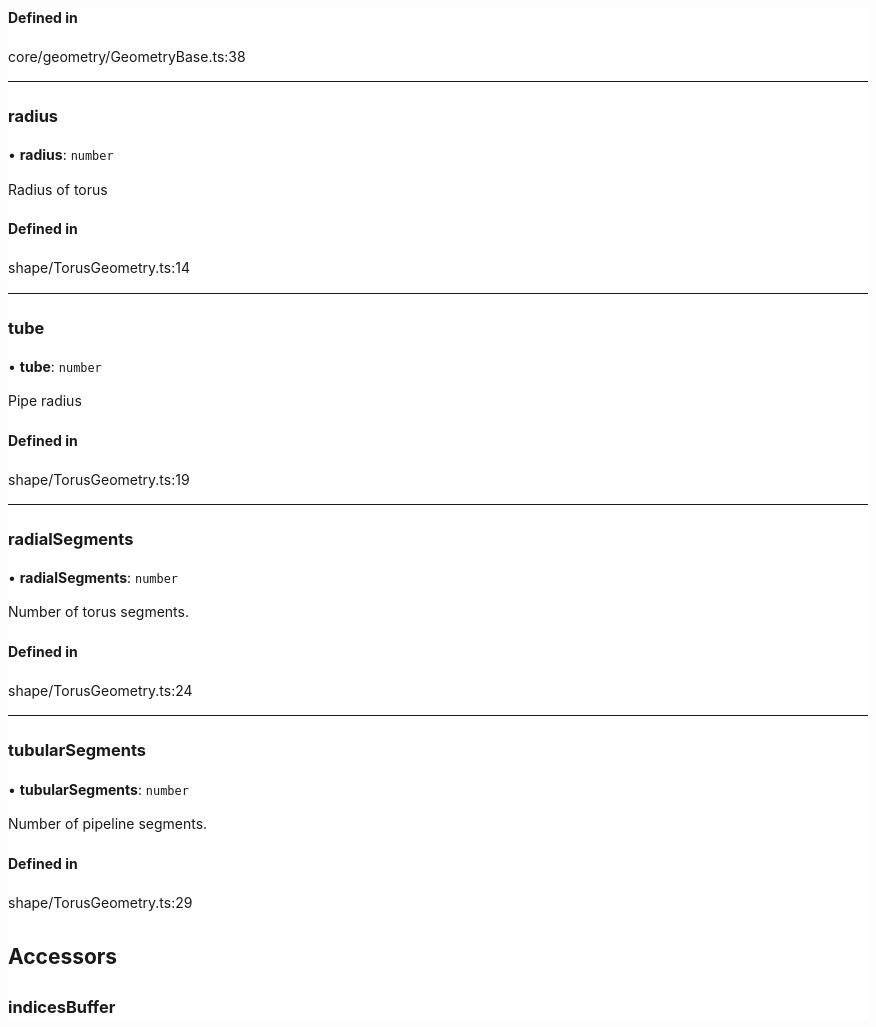 #### Defined in

core/geometry/GeometryBase.ts:38

___

### radius

• **radius**: `number`

Radius of torus

#### Defined in

shape/TorusGeometry.ts:14

___

### tube

• **tube**: `number`

Pipe radius

#### Defined in

shape/TorusGeometry.ts:19

___

### radialSegments

• **radialSegments**: `number`

Number of torus segments.

#### Defined in

shape/TorusGeometry.ts:24

___

### tubularSegments

• **tubularSegments**: `number`

Number of pipeline segments.

#### Defined in

shape/TorusGeometry.ts:29

## Accessors

### indicesBuffer
